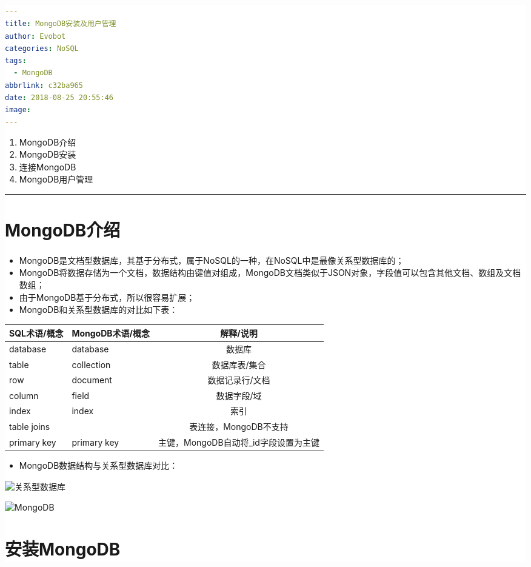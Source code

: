 ```yaml
---
title: MongoDB安装及用户管理
author: Evobot
categories: NoSQL
tags:
  - MongoDB
abbrlink: c32ba965
date: 2018-08-25 20:55:46
image:
---
```


1. MongoDB介绍 
2.  MongoDB安装 
3.  连接MongoDB 
4.  MongoDB用户管理 



---

# MongoDB介绍

- MongoDB是文档型数据库，其基于分布式，属于NoSQL的一种，在NoSQL中是最像关系型数据库的；
- MongoDB将数据存储为一个文档，数据结构由键值对组成，MongoDB文档类似于JSON对象，字段值可以包含其他文档、数组及文档数组；
- 由于MongoDB基于分布式，所以很容易扩展；
- MongoDB和关系型数据库的对比如下表：

| SQL术语/概念 | MongoDB术语/概念 |              解释/说明               |
| ------------ | ---------------- | :----------------------------------: |
| database     | database         |                数据库                |
| table        | collection       |            数据库表/集合             |
| row          | document         |           数据记录行/文档            |
| column       | field            |             数据字段/域              |
| index        | index            |                 索引                 |
| table joins  |                  |        表连接，MongoDB不支持         |
| primary key  | primary key      | 主键，MongoDB自动将_id字段设置为主键 |

- MongoDB数据结构与关系型数据库对比：

![关系型数据库](https://s1.ax1x.com/2018/08/25/PbCHIK.png)

![MongoDB](https://s1.ax1x.com/2018/08/25/PbPnZq.png)

# 安装MongoDB
